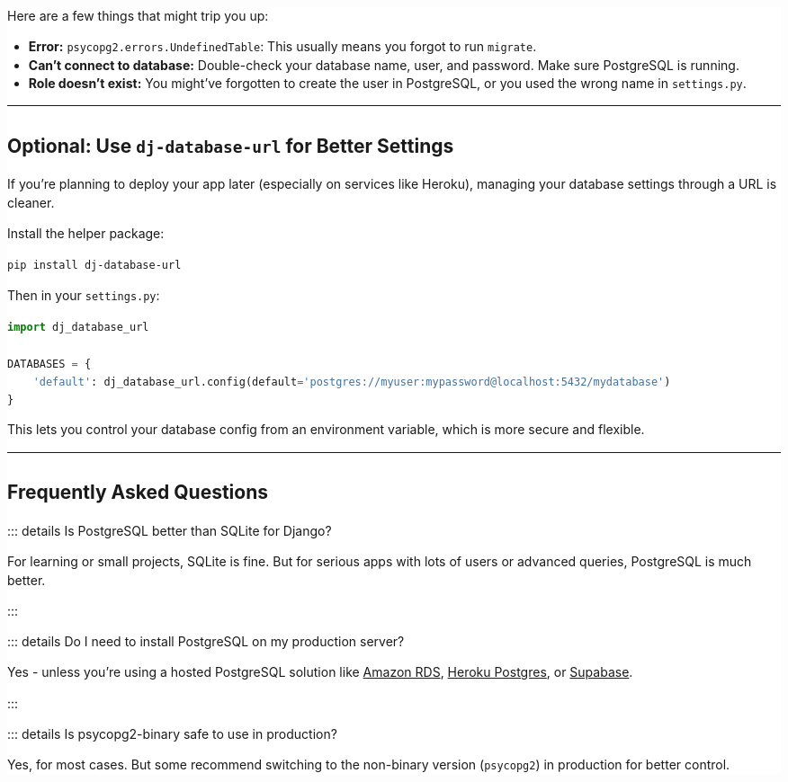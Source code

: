 Here are a few things that might trip you up:

- **Error:** `psycopg2.errors.UndefinedTable`: This usually means you forgot to run `migrate`.
- **Can’t connect to database:** Double-check your database name, user, and password. Make sure PostgreSQL is running.
- **Role doesn’t exist:** You might’ve forgotten to create the user in PostgreSQL, or you used the wrong name in <FontIcon icon="fa-brands fa-python"/>`settings.py`.

---

## Optional: Use `dj-database-url` for Better Settings

If you’re planning to deploy your app later (especially on services like Heroku), managing your database settings through a URL is cleaner.

Install the helper package:

```sh
pip install dj-database-url
```

Then in your <FontIcon icon="fa-brands fa-python"/>`settings.py`:

```py title="settings.py"
import dj_database_url

DATABASES = {
    'default': dj_database_url.config(default='postgres://myuser:mypassword@localhost:5432/mydatabase')
}
```

This lets you control your database config from an environment variable, which is more secure and flexible.

---

## Frequently Asked Questions

::: details Is PostgreSQL better than SQLite for Django?

For learning or small projects, SQLite is fine. But for serious apps with lots of users or advanced queries, PostgreSQL is much better.

:::

::: details Do I need to install PostgreSQL on my production server?

Yes - unless you’re using a hosted PostgreSQL solution like [<FontIcon icon="fa-brands fa-aws"/>Amazon RDS](https://aws.amazon.com/rds/postgresql/), [<FontIcon icon="fas fa-globe"/>Heroku Postgres](https://devcenter.heroku.com/articles/heroku-postgresql), or [<FontIcon icon="iconfont icon-supabase"/>Supabase](https://supabase.com/).

:::

::: details Is psycopg2-binary safe to use in production?

Yes, for most cases. But some recommend switching to the non-binary version (`psycopg2`) in production for better control.
